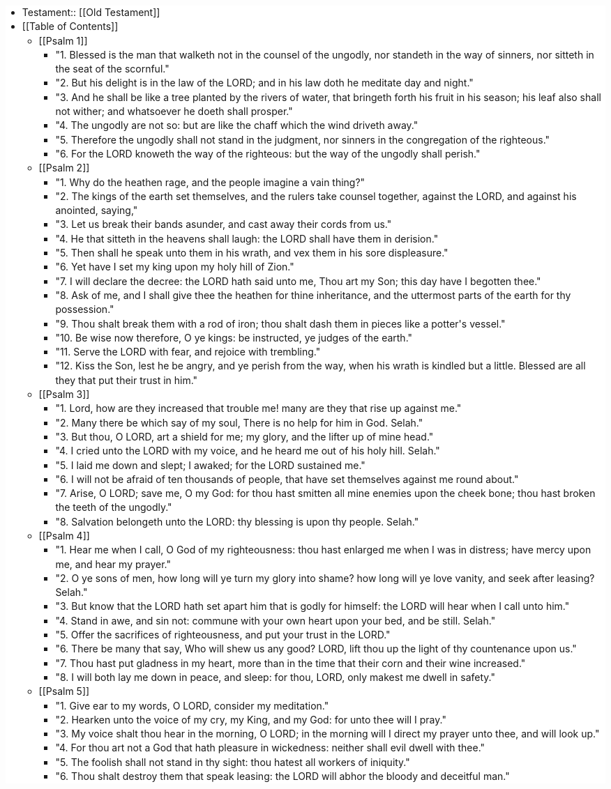 - Testament:: [[Old Testament]]
- [[Table of Contents]]
    - [[Psalm 1]]
        - "1. Blessed is the man that walketh not in the counsel of the ungodly, nor standeth in the way of sinners, nor sitteth in the seat of the scornful."
        - "2. But his delight is in the law of the LORD; and in his law doth he meditate day and night."
        - "3. And he shall be like a tree planted by the rivers of water, that bringeth forth his fruit in his season; his leaf also shall not wither; and whatsoever he doeth shall prosper."
        - "4. The ungodly are not so: but are like the chaff which the wind driveth away."
        - "5. Therefore the ungodly shall not stand in the judgment, nor sinners in the congregation of the righteous."
        - "6. For the LORD knoweth the way of the righteous: but the way of the ungodly shall perish."
    - [[Psalm 2]]
        - "1. Why do the heathen rage, and the people imagine a vain thing?"
        - "2. The kings of the earth set themselves, and the rulers take counsel together, against the LORD, and against his anointed, saying,"
        - "3. Let us break their bands asunder, and cast away their cords from us."
        - "4. He that sitteth in the heavens shall laugh: the LORD shall have them in derision."
        - "5. Then shall he speak unto them in his wrath, and vex them in his sore displeasure."
        - "6. Yet have I set my king upon my holy hill of Zion."
        - "7. I will declare the decree: the LORD hath said unto me, Thou art my Son; this day have I begotten thee."
        - "8. Ask of me, and I shall give thee the heathen for thine inheritance, and the uttermost parts of the earth for thy possession."
        - "9. Thou shalt break them with a rod of iron; thou shalt dash them in pieces like a potter's vessel."
        - "10. Be wise now therefore, O ye kings: be instructed, ye judges of the earth."
        - "11. Serve the LORD with fear, and rejoice with trembling."
        - "12. Kiss the Son, lest he be angry, and ye perish from the way, when his wrath is kindled but a little. Blessed are all they that put their trust in him."
    - [[Psalm 3]]
        - "1. Lord, how are they increased that trouble me! many are they that rise up against me."
        - "2. Many there be which say of my soul, There is no help for him in God. Selah."
        - "3. But thou, O LORD, art a shield for me; my glory, and the lifter up of mine head."
        - "4. I cried unto the LORD with my voice, and he heard me out of his holy hill. Selah."
        - "5. I laid me down and slept; I awaked; for the LORD sustained me."
        - "6. I will not be afraid of ten thousands of people, that have set themselves against me round about."
        - "7. Arise, O LORD; save me, O my God: for thou hast smitten all mine enemies upon the cheek bone; thou hast broken the teeth of the ungodly."
        - "8. Salvation belongeth unto the LORD: thy blessing is upon thy people. Selah."
    - [[Psalm 4]]
        - "1. Hear me when I call, O God of my righteousness: thou hast enlarged me when I was in distress; have mercy upon me, and hear my prayer."
        - "2. O ye sons of men, how long will ye turn my glory into shame? how long will ye love vanity, and seek after leasing? Selah."
        - "3. But know that the LORD hath set apart him that is godly for himself: the LORD will hear when I call unto him."
        - "4. Stand in awe, and sin not: commune with your own heart upon your bed, and be still. Selah."
        - "5. Offer the sacrifices of righteousness, and put your trust in the LORD."
        - "6. There be many that say, Who will shew us any good? LORD, lift thou up the light of thy countenance upon us."
        - "7. Thou hast put gladness in my heart, more than in the time that their corn and their wine increased."
        - "8. I will both lay me down in peace, and sleep: for thou, LORD, only makest me dwell in safety."
    - [[Psalm 5]]
        - "1. Give ear to my words, O LORD, consider my meditation."
        - "2. Hearken unto the voice of my cry, my King, and my God: for unto thee will I pray."
        - "3. My voice shalt thou hear in the morning, O LORD; in the morning will I direct my prayer unto thee, and will look up."
        - "4. For thou art not a God that hath pleasure in wickedness: neither shall evil dwell with thee."
        - "5. The foolish shall not stand in thy sight: thou hatest all workers of iniquity."
        - "6. Thou shalt destroy them that speak leasing: the LORD will abhor the bloody and deceitful man."